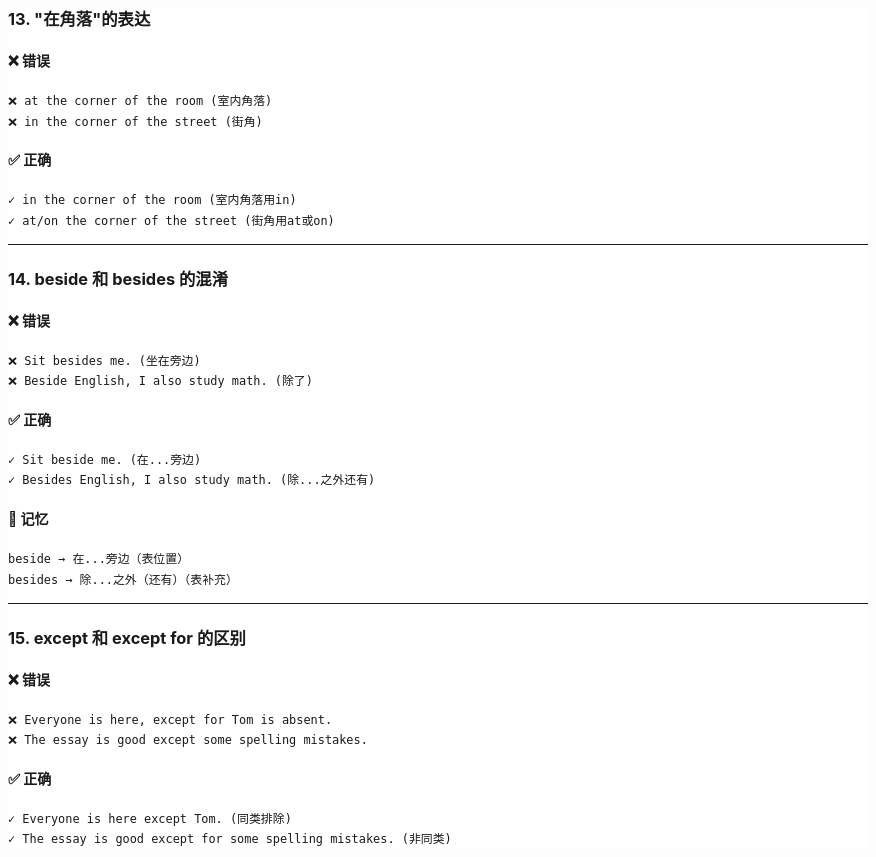 
### 13. "在角落"的表达

#### ❌ 错误

```
❌ at the corner of the room (室内角落)
❌ in the corner of the street (街角)
```

#### ✅ 正确

```
✓ in the corner of the room (室内角落用in)
✓ at/on the corner of the street (街角用at或on)
```

---

### 14. beside 和 besides 的混淆

#### ❌ 错误

```
❌ Sit besides me. (坐在旁边)
❌ Beside English, I also study math. (除了)
```

#### ✅ 正确

```
✓ Sit beside me. (在...旁边)
✓ Besides English, I also study math. (除...之外还有)
```

#### 📖 记忆

```
beside → 在...旁边（表位置）
besides → 除...之外（还有）（表补充）
```

---

### 15. except 和 except for 的区别

#### ❌ 错误

```
❌ Everyone is here, except for Tom is absent.
❌ The essay is good except some spelling mistakes.
```

#### ✅ 正确

```
✓ Everyone is here except Tom. (同类排除)
✓ The essay is good except for some spelling mistakes. (非同类)
```

